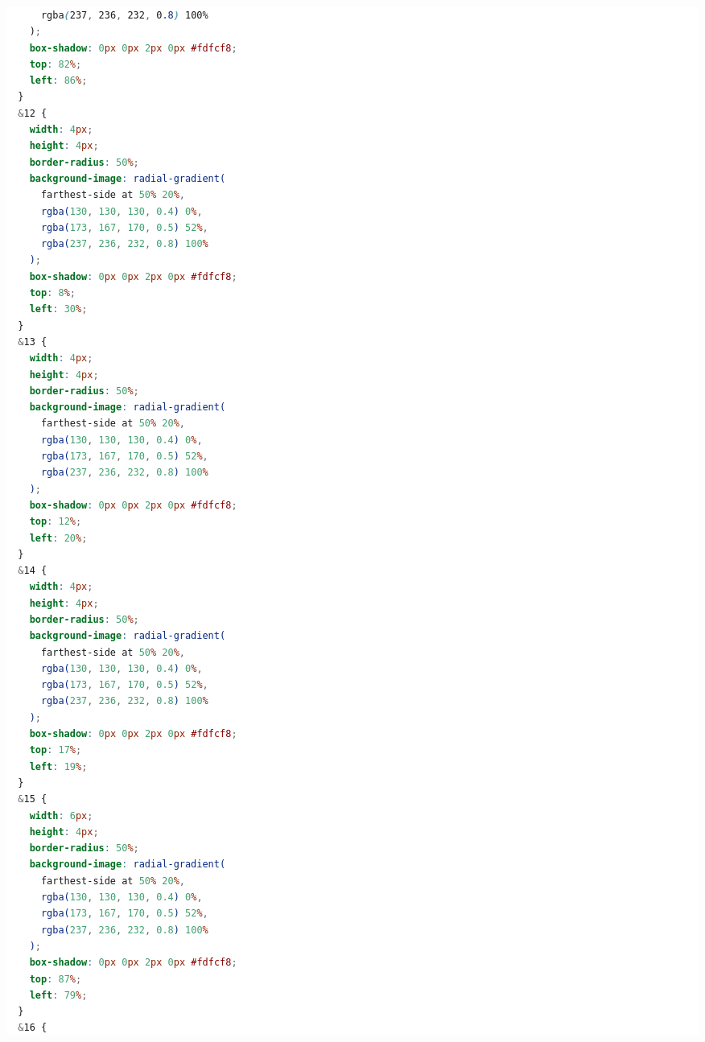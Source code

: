 ```scss
      rgba(237, 236, 232, 0.8) 100%
    );
    box-shadow: 0px 0px 2px 0px #fdfcf8;
    top: 82%;
    left: 86%;
  }
  &12 {
    width: 4px;
    height: 4px;
    border-radius: 50%;
    background-image: radial-gradient(
      farthest-side at 50% 20%,
      rgba(130, 130, 130, 0.4) 0%,
      rgba(173, 167, 170, 0.5) 52%,
      rgba(237, 236, 232, 0.8) 100%
    );
    box-shadow: 0px 0px 2px 0px #fdfcf8;
    top: 8%;
    left: 30%;
  }
  &13 {
    width: 4px;
    height: 4px;
    border-radius: 50%;
    background-image: radial-gradient(
      farthest-side at 50% 20%,
      rgba(130, 130, 130, 0.4) 0%,
      rgba(173, 167, 170, 0.5) 52%,
      rgba(237, 236, 232, 0.8) 100%
    );
    box-shadow: 0px 0px 2px 0px #fdfcf8;
    top: 12%;
    left: 20%;
  }
  &14 {
    width: 4px;
    height: 4px;
    border-radius: 50%;
    background-image: radial-gradient(
      farthest-side at 50% 20%,
      rgba(130, 130, 130, 0.4) 0%,
      rgba(173, 167, 170, 0.5) 52%,
      rgba(237, 236, 232, 0.8) 100%
    );
    box-shadow: 0px 0px 2px 0px #fdfcf8;
    top: 17%;
    left: 19%;
  }
  &15 {
    width: 6px;
    height: 4px;
    border-radius: 50%;
    background-image: radial-gradient(
      farthest-side at 50% 20%,
      rgba(130, 130, 130, 0.4) 0%,
      rgba(173, 167, 170, 0.5) 52%,
      rgba(237, 236, 232, 0.8) 100%
    );
    box-shadow: 0px 0px 2px 0px #fdfcf8;
    top: 87%;
    left: 79%;
  }
  &16 {
```